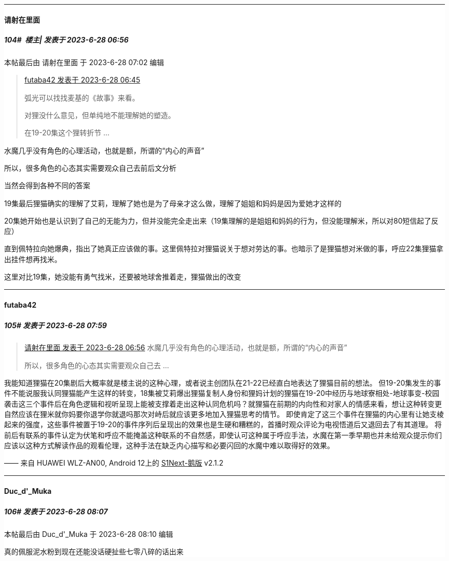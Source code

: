 
*****

####  请射在里面  
##### 104#         楼主| 发表于 2023-6-28 06:56

 本帖最后由 请射在里面 于 2023-6-28 07:02 编辑 
<blockquote><a href="httphttps://bbs.saraba1st.com/2b/forum.php?mod=redirect&amp;goto=findpost&amp;pid=61460424&amp;ptid=2141940" target="_blank">futaba42 发表于 2023-6-28 06:45</a>

弧光可以找找麦基的《故事》来看。

对狸没什么意见，但单纯地不能理解她的塑造。

在19-20集这个狸转折节 ...</blockquote>
水魔几乎没有角色的心理活动，也就是额，所谓的“内心的声音”

所以，很多角色的心态其实需要观众自己去前后文分析

当然会得到各种不同的答案

19集最后狸猫确实的理解了艾莉，理解了她也是为了母亲才这么做，理解了姐姐和妈妈是因为爱她才这样的

20集她开始也是认识到了自己的无能为力，但并没能完全走出来（19集理解的是姐姐和妈妈的行为，但没能理解米，所以对80短信起了反应）

直到佩特拉向她爆典，指出了她真正应该做的事。这里佩特拉对狸猫说关于想对劳达的事。也暗示了是狸猫想对米做的事，呼应22集狸猫拿出挂件想再找米。

这里对比19集，她没能有勇气找米，还要被地球舍推着走，狸猫做出的改变


*****

####  futaba42  
##### 105#       发表于 2023-6-28 07:59

<blockquote><a href="httphttps://bbs.saraba1st.com/2b/forum.php?mod=redirect&amp;goto=findpost&amp;pid=61460436&amp;ptid=2141940" target="_blank">请射在里面 发表于 2023-6-28 06:56</a>
水魔几乎没有角色的心理活动，也就是额，所谓的“内心的声音”

所以，很多角色的心态其实需要观众自己去 ...</blockquote>
我能知道狸猫在20集剧后大概率就是楼主说的这种心理，或者说主创团队在21-22已经直白地表达了狸猫目前的想法。
但19-20集发生的事件不能说服我认同狸猫能产生这样的转变，18集被艾莉爆出狸猫复制人身份和狸妈计划的狸猫在19-20中经历与地球寮相处-地球事变-校园袭击这三个事件后在角色逻辑和视听呈现上能被支撑着走出这种认同危机吗？就狸猫在前期的内向性和对家人的情感来看，想让这种转变更自然应该在狸米就你妈要你退学你就退吗那次对峙后就应该更多地加入狸猫思考的情节。
即使肯定了这三个事件在狸猫的内心里有让她支棱起来的强度，这些事件被置于19-20的事件序列后呈现出的效果也是生硬和糟糕的，首播时观众评论为电视悟道后又退回去了有其道理。
将前后有联系的事件认定为伏笔和呼应不能掩盖这种联系的不自然感，即使认可这种属于呼应手法，水魔在第一季早期也并未给观众提示你们应该以这种方式解读作品的观看伦理，这种手法在缺乏内心描写和必要闪回的水魔中难以取得好的效果。

—— 来自 HUAWEI WLZ-AN00, Android 12上的 [S1Next-鹅版](https://github.com/ykrank/S1-Next/releases) v2.1.2


*****

####  Duc_d'_Muka  
##### 106#       发表于 2023-6-28 08:07

 本帖最后由 Duc_d'_Muka 于 2023-6-28 08:10 编辑 

真的佩服泥水粉到现在还能没话硬扯些七零八碎的话出来
